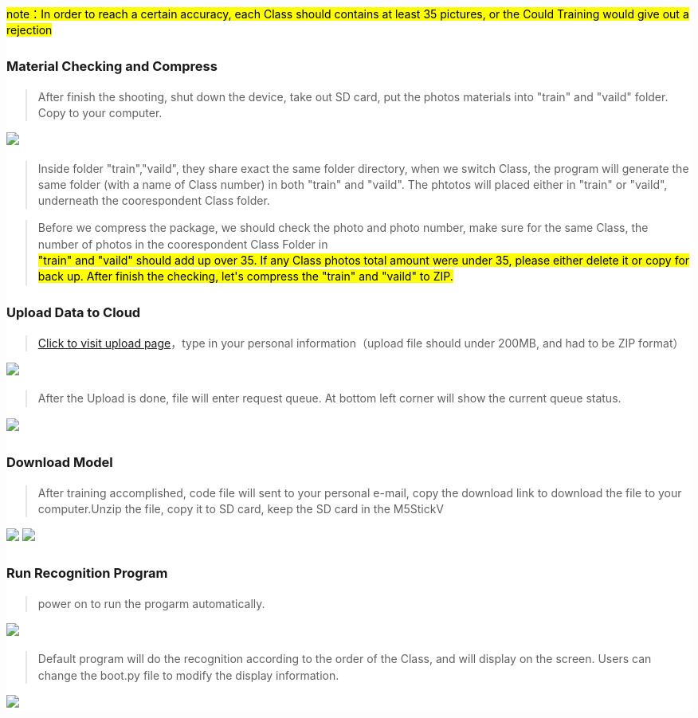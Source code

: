 <mark>note：In order to reach a certain accuracy, each Class should contains at least 35 pictures, or the Could Training would give out a rejection</mark>

### Material Checking and Compress

>After finish the shooting, shut down the device, take out SD card, put the photos materials into "train" and "vaild" folder. Copy to your computer.

<img src="assets\img\related_documents\v-training\5.webp" width="60%">

> Inside folder "train","vaild", they share exact the same folder directory, when we switch Class, the program will generate the same folder (with a name of Class number) in both "train" and "vaild". The phtotos will placed either in "train" or "vaild",  underneath the coorespondent Class folder.

> Before we compress the package, we should check the photo and photo number, make sure for the same Class, the number of photos in the coorespondent Class Folder in  
<mark>"train" and "vaild"  should add up over 35. If any Class photos total amount were under 35, please either delete it or copy for back up. After finish the checking, let's compress the "train" and "vaild" to ZIP.
</mark>

### Upload Data to Cloud

>[Click to visit upload page](http://v-training.m5stack.com/)，type in your personal information（upload file should under 200MB, and had to be ZIP format）

<img src="assets\img\related_documents\v-training\6.webp" width="60%">

> After the Upload is done, file will enter request queue. At bottom left corner will show the current queue status.

<img src="assets\img\related_documents\v-training\7.webp" width="60%">

### Download Model

>After training accomplished, code file will sent to your personal e-mail, copy the download link to download the file to your computer.Unzip the file, copy it to SD card, keep the SD card in the M5StickV

<img src="assets\img\related_documents\v-training\8.webp" width="60%">

<img src="assets\img\related_documents\v-training\9.webp" width="60%">

### Run Recognition Program

>power on to run the progarm automatically.

<img src="assets\img\related_documents\v-training\10.webp" width="60%">

>Default program will do the recognition according to the order of the Class, and will display on the screen. Users can change the boot.py file to modify the display information.

<img src="assets\img\related_documents\v-training\11.webp" width="60%">
